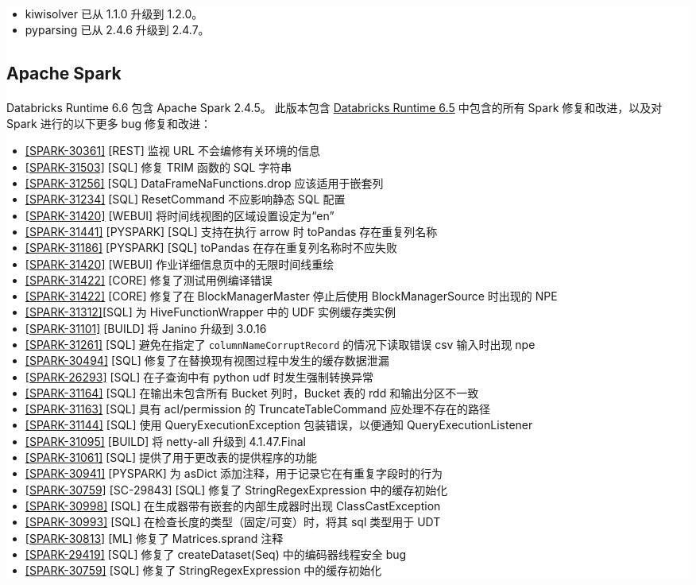 * kiwisolver 已从 1.1.0 升级到 1.2.0。
* pyparsing 已从 2.4.6 升级到 2.4.7。

## <a name="apache-spark"></a>Apache Spark

Databricks Runtime 6.6 包含 Apache Spark 2.4.5。 此版本包含 [Databricks Runtime 6.5](6.5.md) 中包含的所有 Spark 修复和改进，以及对 Spark 进行的以下更多 bug 修复和改进：

* [[SPARK-30361]](https://issues.apache.org/jira/browse/SPARK-30361) [REST] 监视 URL 不会编修有关环境的信息
* [[SPARK-31503]](https://issues.apache.org/jira/browse/SPARK-31503) [SQL] 修复 TRIM 函数的 SQL 字符串
* [[SPARK-31256]](https://issues.apache.org/jira/browse/SPARK-31256) [SQL] DataFrameNaFunctions.drop 应该适用于嵌套列
* [[SPARK-31234]](https://issues.apache.org/jira/browse/SPARK-31234) [SQL] ResetCommand 不应影响静态 SQL 配置
* [[SPARK-31420]](https://issues.apache.org/jira/browse/SPARK-31420) [WEBUI] 将时间线视图的区域设置设定为“en”
* [[SPARK-31441]](https://issues.apache.org/jira/browse/SPARK-31441) [PYSPARK] [SQL] 支持在执行 arrow 时 toPandas 存在重复列名称
* [[SPARK-31186]](https://issues.apache.org/jira/browse/SPARK-31186) [PYSPARK] [SQL] toPandas 在存在重复列名称时不应失败
* [[SPARK-31420]](https://issues.apache.org/jira/browse/SPARK-31420) [WEBUI] 作业详细信息页中的无限时间线重绘
* [[SPARK-31422]](https://issues.apache.org/jira/browse/SPARK-31422) [CORE] 修复了测试用例编译错误
* [[SPARK-31422]](https://issues.apache.org/jira/browse/SPARK-31422) [CORE] 修复了在 BlockManagerMaster 停止后使用 BlockManagerSource 时出现的 NPE
* [[SPARK-31312]](https://issues.apache.org/jira/browse/SPARK-31312)[SQL] 为 HiveFunctionWrapper 中的 UDF 实例缓存类实例
* [[SPARK-31101]](https://issues.apache.org/jira/browse/SPARK-31101) [BUILD] 将 Janino 升级到 3.0.16
* [[SPARK-31261]](https://issues.apache.org/jira/browse/SPARK-31261) [SQL] 避免在指定了 `columnNameCorruptRecord` 的情况下读取错误 csv 输入时出现 npe
* [[SPARK-30494]](https://issues.apache.org/jira/browse/SPARK-30494) [SQL] 修复了在替换现有视图过程中发生的缓存数据泄漏
* [[SPARK-26293]](https://issues.apache.org/jira/browse/SPARK-26293) [SQL] 在子查询中有 python udf 时发生强制转换异常
* [[SPARK-31164]](https://issues.apache.org/jira/browse/SPARK-31164) [SQL] 在输出未包含所有 Bucket 列时，Bucket 表的 rdd 和输出分区不一致
* [[SPARK-31163]](https://issues.apache.org/jira/browse/SPARK-31163) [SQL] 具有 acl/permission 的 TruncateTableCommand 应处理不存在的路径
* [[SPARK-31144]](https://issues.apache.org/jira/browse/SPARK-31144) [SQL] 使用 QueryExecutionException 包装错误，以便通知 QueryExecutionListener
* [[SPARK-31095]](https://issues.apache.org/jira/browse/SPARK-31095) [BUILD] 将 netty-all 升级到 4.1.47.Final
* [[SPARK-31061]](https://issues.apache.org/jira/browse/SPARK-31061) [SQL] 提供了用于更改表的提供程序的功能
* [[SPARK-30941]](https://issues.apache.org/jira/browse/SPARK-30941) [PYSPARK] 为 asDict 添加注释，用于记录它在有重复字段时的行为
* [[SPARK-30759]](https://issues.apache.org/jira/browse/SPARK-30759) [SC-29843] [SQL] 修复了 StringRegexExpression 中的缓存初始化
* [[SPARK-30998]](https://issues.apache.org/jira/browse/SPARK-30998) [SQL] 在生成器带有嵌套的内部生成器时出现 ClassCastException
* [[SPARK-30993]](https://issues.apache.org/jira/browse/SPARK-30993) [SQL] 在检查长度的类型（固定/可变）时，将其 sql 类型用于 UDT
* [[SPARK-30813]](https://issues.apache.org/jira/browse/SPARK-30813) [ML] 修复了 Matrices.sprand 注释
* [[SPARK-29419]](https://issues.apache.org/jira/browse/SPARK-29419) [SQL] 修复了 createDataset(Seq) 中的编码器线程安全 bug
* [[SPARK-30759]](https://issues.apache.org/jira/browse/SPARK-30759) [SQL] 修复了 StringRegexExpression 中的缓存初始化
